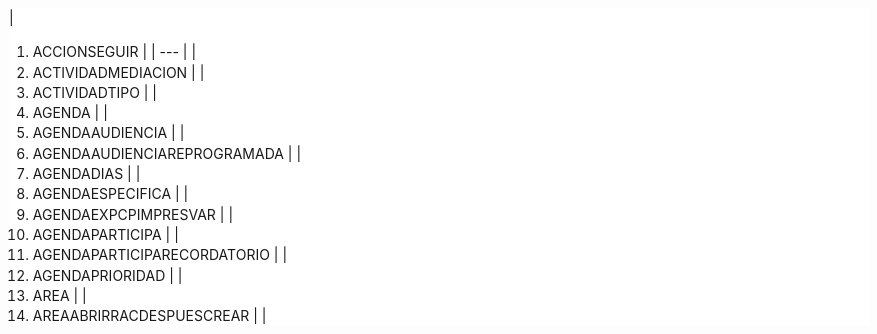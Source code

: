 |
1. ACCIONSEGUIR
 |
| --- |
|
1. ACTIVIDADMEDIACION
 |
|
1. ACTIVIDADTIPO
 |
|
1. AGENDA
 |
|
1. AGENDAAUDIENCIA
 |
|
1. AGENDAAUDIENCIAREPROGRAMADA
 |
|
1. AGENDADIAS
 |
|
1. AGENDAESPECIFICA
 |
|
1. AGENDAEXPCPIMPRESVAR
 |
|
1. AGENDAPARTICIPA
 |
|
1. AGENDAPARTICIPARECORDATORIO
 |
|
1. AGENDAPRIORIDAD
 |
|
1. AREA
 |
|
1. AREAABRIRRACDESPUESCREAR
 |
|